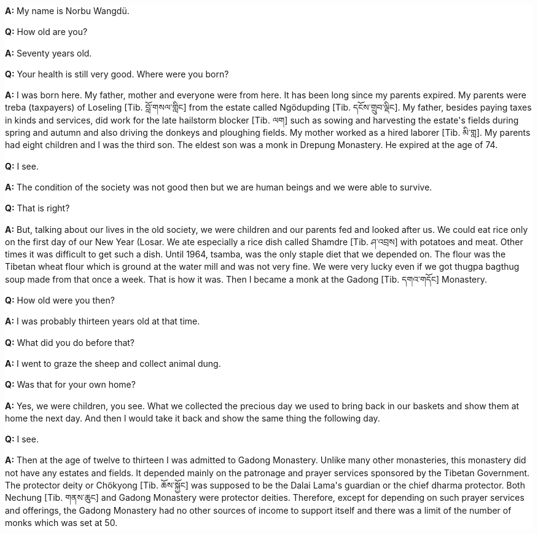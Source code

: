 
**A:**  My name is Norbu Wangdü.   

**Q:**  How old are you?   

**A:**  Seventy years old.   

**Q:**  Your health is still very good. Where were you born?   

**A:**  I was born here. My father, mother and everyone were from here. It has been long since my parents expired. My parents were <span class="tooltip" data-text="[tib. ཁྲལ་པ] The class of bound peasant/miser/serf households who held farmland and had to fulfill large corvée tax obligations to their manorial estates/lords. They are often called taxpayer households in English. While some of these were well off by local standards, many were poor due to a variety of factors such as heavy debts and a dearth of able-bodied workers in their households.">treba</span> (taxpayers) of <span class="tooltip" data-text="[tib. བློ་གསལ་གླིང] One of the main colleges in Drepung Monastery.">Loseling</span> [Tib. བློ་གསལ་གླིང] from the estate called Ngödupding [Tib. དངོས་གྲུབ་ལྡིང]. My father, besides paying taxes in kinds and services, did work for the late hailstorm blocker [Tib. ལག] such as sowing and harvesting the estate's fields during spring and autumn and also driving the donkeys and ploughing fields. My mother worked as a hired laborer [Tib. མི་གླ]. My parents had eight children and I was the third son. The eldest son was a monk in Drepung Monastery. He expired at the age of 74.   

**Q:**  I see.   

**A:**  The condition of the society was not good then but we are human beings and we were able to survive.   

**Q:**  That is right?   

**A:**  But, talking about our lives in the old society, we were children and our parents fed and looked after us. We could eat rice only on the first day of our New Year (Losar. We ate especially a rice dish called Shamdre [Tib. ཤ་འབྲས] with potatoes and meat. Other times it was difficult to get such a dish. Until 1964, <span class="tooltip" data-text="[tib. རྩམ་པ] The traditional Tibetan staple food that consists of grain that is roasted (popped), usually in heated sand, and then ground into a flour.">tsamba</span>, was the only staple diet that we depended on. The flour was the Tibetan wheat flour which is ground at the water mill and was not very fine. We were very lucky even if we got thugpa <span class="tooltip" data-text="[tib. བག་ཐུག] A soup that contains a mixture of tiny dough (flour) balls the size of a fingernail (and if available, cheese, meat, and radishes).">bagthug</span> soup made from that once a week. That is how it was. Then I became a monk at the Gadong [Tib. དགའ་གདོང] Monastery.   

**Q:**  How old were you then?   

**A:**  I was probably thirteen years old at that time.   

**Q:**  What did you do before that?   

**A:**  I went to graze the sheep and collect animal dung.   

**Q:**  Was that for your own home?   

**A:**  Yes, we were children, you see. What we collected the precious day we used to bring back in our baskets and show them at home the next day. And then I would take it back and show the same thing the following day.   

**Q:**  I see.   

**A:**  Then at the age of twelve to thirteen I was admitted to Gadong Monastery. Unlike many other monasteries, this monastery did not have any estates and fields. It depended mainly on the patronage and prayer services sponsored by the Tibetan Government. The protector deity or Chökyong [Tib. ཆོས་སྐྱོང] was supposed to be the Dalai Lama's guardian or the chief dharma protector. Both <span class="tooltip" data-text="[tib. གནས་ཆུང] 1. One of the main protector deities of the Tibetan government and the Dalai Lama. 2. The monastery in which the medium of Nechung resides that is located just east of Drepung Monastery.">Nechung</span> [Tib. གནས་ཆུང] and Gadong Monastery were protector deities. Therefore, except for depending on such prayer services and offerings, the Gadong Monastery had no other sources of income to support itself and there was a limit of the number of monks which was set at 50.   
